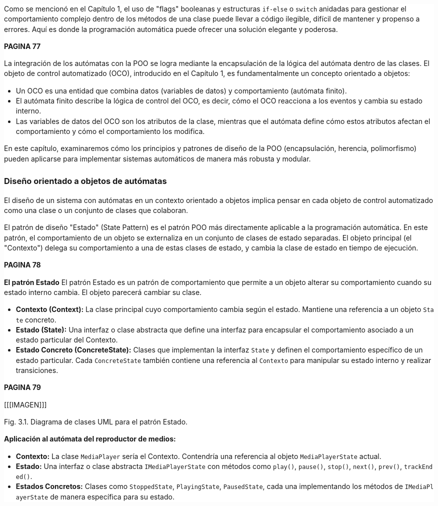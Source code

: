 Como se mencionó en el Capítulo 1, el uso de "flags" booleanas y estructuras `if-else` o `switch` anidadas para gestionar el comportamiento complejo dentro de los métodos de una clase puede llevar a código ilegible, difícil de mantener y propenso a errores. Aquí es donde la programación automática puede ofrecer una solución elegante y poderosa.

**PAGINA 77**

La integración de los autómatas con la POO se logra mediante la encapsulación de la lógica del autómata dentro de las clases. El objeto de control automatizado (OCO), introducido en el Capítulo 1, es fundamentalmente un concepto orientado a objetos:

  * Un OCO es una entidad que combina datos (variables de datos) y comportamiento (autómata finito).
  * El autómata finito describe la lógica de control del OCO, es decir, cómo el OCO reacciona a los eventos y cambia su estado interno.
  * Las variables de datos del OCO son los atributos de la clase, mientras que el autómata define cómo estos atributos afectan el comportamiento y cómo el comportamiento los modifica.

En este capítulo, examinaremos cómo los principios y patrones de diseño de la POO (encapsulación, herencia, polimorfismo) pueden aplicarse para implementar sistemas automáticos de manera más robusta y modular.

### Diseño orientado a objetos de autómatas

El diseño de un sistema con autómatas en un contexto orientado a objetos implica pensar en cada objeto de control automatizado como una clase o un conjunto de clases que colaboran.

El patrón de diseño "Estado" (State Pattern) es el patrón POO más directamente aplicable a la programación automática. En este patrón, el comportamiento de un objeto se externaliza en un conjunto de clases de estado separadas. El objeto principal (el "Contexto") delega su comportamiento a una de estas clases de estado, y cambia la clase de estado en tiempo de ejecución.

**PAGINA 78**

**El patrón Estado**
El patrón Estado es un patrón de comportamiento que permite a un objeto alterar su comportamiento cuando su estado interno cambia. El objeto parecerá cambiar su clase.

  * **Contexto (Context):** La clase principal cuyo comportamiento cambia según el estado. Mantiene una referencia a un objeto `State` concreto.
  * **Estado (State):** Una interfaz o clase abstracta que define una interfaz para encapsular el comportamiento asociado a un estado particular del Contexto.
  * **Estado Concreto (ConcreteState):** Clases que implementan la interfaz `State` y definen el comportamiento específico de un estado particular. Cada `ConcreteState` también contiene una referencia al `Contexto` para manipular su estado interno y realizar transiciones.

**PAGINA 79**

[[[IMAGEN]]]

Fig. 3.1. Diagrama de clases UML para el patrón Estado.

**Aplicación al autómata del reproductor de medios:**

  * **Contexto:** La clase `MediaPlayer` sería el Contexto. Contendría una referencia al objeto `MediaPlayerState` actual.
  * **Estado:** Una interfaz o clase abstracta `IMediaPlayerState` con métodos como `play()`, `pause()`, `stop()`, `next()`, `prev()`, `trackEnded()`.
  * **Estados Concretos:** Clases como `StoppedState`, `PlayingState`, `PausedState`, cada una implementando los métodos de `IMediaPlayerState` de manera específica para su estado.
